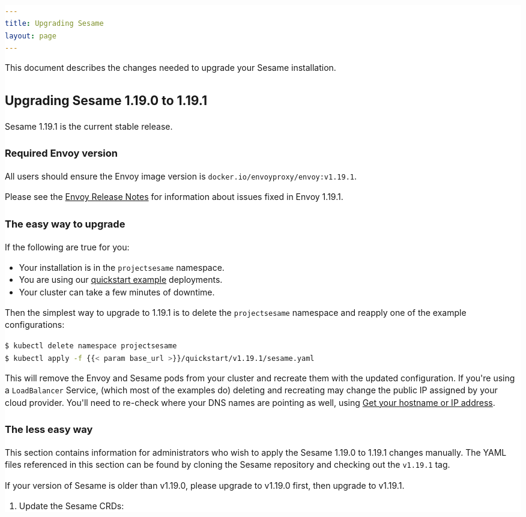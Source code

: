 ```yaml
---
title: Upgrading Sesame
layout: page
---
```




This document describes the changes needed to upgrade your Sesame installation.

<div id="toc" class="navigation"></div>

## Upgrading Sesame 1.19.0 to 1.19.1

Sesame 1.19.1 is the current stable release.

### Required Envoy version

All users should ensure the Envoy image version is `docker.io/envoyproxy/envoy:v1.19.1`.

Please see the [Envoy Release Notes][34] for information about issues fixed in Envoy 1.19.1.

### The easy way to upgrade

If the following are true for you:

* Your installation is in the `projectsesame` namespace.
* You are using our [quickstart example][18] deployments.
* Your cluster can take a few minutes of downtime.

Then the simplest way to upgrade to 1.19.1 is to delete the `projectsesame` namespace and reapply one of the example configurations:

```bash
$ kubectl delete namespace projectsesame
$ kubectl apply -f {{< param base_url >}}/quickstart/v1.19.1/sesame.yaml
```

This will remove the Envoy and Sesame pods from your cluster and recreate them with the updated configuration.
If you're using a `LoadBalancer` Service, (which most of the examples do) deleting and recreating may change the public IP assigned by your cloud provider.
You'll need to re-check where your DNS names are pointing as well, using [Get your hostname or IP address][12].

### The less easy way

This section contains information for administrators who wish to apply the Sesame 1.19.0 to 1.19.1 changes manually.
The YAML files referenced in this section can be found by cloning the Sesame repository and checking out the `v1.19.1` tag.

If your version of Sesame is older than v1.19.0, please upgrade to v1.19.0 first, then upgrade to v1.19.1.

1. Update the Sesame CRDs:


[1]: https://github.com/projectsesame/sesame/tree/main/examples/Sesame
[2]: https://github.com/projectsesame/sesame/blob/v1.0.0/examples
[3]: /docs/main/config/fundamentals
[4]: /docs/main/config/annotations
[5]: https://github.com/projectsesame/sesame/issues/899
[6]: /docs/main/configuration
[7]: https://github.com/projectsesame/sesame/blob/main/examples/Sesame/README.md
[8]: https://github.com/projectsesame/sesame/blob/v1.0.0/examples/Sesame/02-rbac.yaml#L71
[9]: https://github.com/projectsesame/sesame/blob/main/examples/Sesame/02-rbac.yaml
[10]: https://www.envoyproxy.io/docs/envoy/v1.11.2/intro/version_history
[11]: https://github.com/projectsesame/sesame/blob/v0.15.3/examples/
[12]: /docs/main/deploy-options
[13]: https://hub.docker.com/r/projectsesame/Sesame
[14]: /docs/main/grpc-tls-howto
[15]: https://www.envoyproxy.io/docs/envoy/v1.12.2/intro/version_history
[16]: /getting-started
[17]: https://www.envoyproxy.io/docs/envoy/v1.13.1/intro/version_history
[18]: https://projectsesame.io/quickstart/main/Sesame.yaml
[19]: https://groups.google.com/forum/?utm_medium=email&utm_source=footer#!msg/envoy-announce/sVqmxy0un2s/8aq430xiHAAJ
[20]: https://www.envoyproxy.io/docs/envoy/v1.14.1/intro/version_history
[21]: https://www.envoyproxy.io/docs/envoy/v1.14.2/intro/version_history
[22]: https://www.envoyproxy.io/docs/envoy/v1.14.3/intro/version_history
[23]: https://www.envoyproxy.io/docs/envoy/v1.15.0/version_history/current
[24]: /guides/ingressroute-to-httpproxy/
[25]: https://www.envoyproxy.io/docs/envoy/v1.16.0/version_history/current
[26]: /guides/xds-migration
[27]: https://www.envoyproxy.io/docs/envoy/v1.16.2/version_history/current
[28]: https://www.envoyproxy.io/docs/envoy/v1.17.0/version_history/current
[29]: https://www.envoyproxy.io/docs/envoy/v1.17.1/version_history/current
[30]: https://www.envoyproxy.io/docs/envoy/v1.17.2/version_history/current
[31]: https://www.envoyproxy.io/docs/envoy/v1.18.2/version_history/current
[32]: https://www.envoyproxy.io/docs/envoy/v1.18.3/version_history/current
[33]: https://www.envoyproxy.io/docs/envoy/v1.19.0/version_history/current
[34]: https://www.envoyproxy.io/docs/envoy/v1.19.1/version_history/current